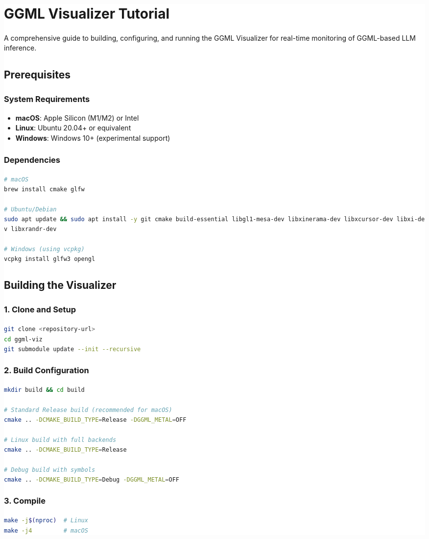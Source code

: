 # GGML Visualizer Tutorial

A comprehensive guide to building, configuring, and running the GGML Visualizer for real-time monitoring of GGML-based LLM inference.

## Prerequisites

### System Requirements
- **macOS**: Apple Silicon (M1/M2) or Intel
- **Linux**: Ubuntu 20.04+ or equivalent
- **Windows**: Windows 10+ (experimental support)

### Dependencies
```bash
# macOS
brew install cmake glfw

# Ubuntu/Debian
sudo apt update && sudo apt install -y git cmake build-essential libgl1-mesa-dev libxinerama-dev libxcursor-dev libxi-dev libxrandr-dev

# Windows (using vcpkg)
vcpkg install glfw3 opengl
```

## Building the Visualizer

### 1. Clone and Setup
```bash
git clone <repository-url>
cd ggml-viz
git submodule update --init --recursive
```

### 2. Build Configuration
```bash
mkdir build && cd build

# Standard Release build (recommended for macOS)
cmake .. -DCMAKE_BUILD_TYPE=Release -DGGML_METAL=OFF

# Linux build with full backends
cmake .. -DCMAKE_BUILD_TYPE=Release

# Debug build with symbols
cmake .. -DCMAKE_BUILD_TYPE=Debug -DGGML_METAL=OFF
```

### 3. Compile
```bash
make -j$(nproc)  # Linux
make -j4         # macOS
```
